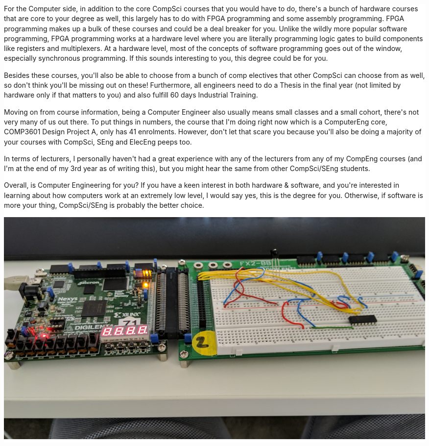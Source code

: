 For the Computer side, in addition to the core CompSci courses that you would have to do, there's a bunch of hardware courses that are core to your degree as well, this largely has to do with FPGA programming and some assembly programming. FPGA programming makes up a bulk of these courses and could be a deal breaker for you. Unlike the wildly more popular software programming, FPGA programming works at a hardware level where you are literally programming logic gates to build components like registers and multiplexers. At a hardware level, most of the concepts of software programming goes out of the window, especially synchronous programming. If this sounds interesting to you, this degree could be for you.

Besides these courses, you'll also be able to choose from a bunch of comp electives that other CompSci can choose from as well, so don't think you'll be missing out on these! Furthermore, all engineers need to do a Thesis in the final year (not limited by hardware only if that matters to you) and also fulfill 60 days Industrial Training.

Moving on from course information, being a Computer Engineer also usually means small classes and a small cohort, there's not very many of us out there. To put things in numbers, the course that I'm doing right now which is a ComputerEng core, COMP3601 Design Project A, only has 41 enrolments. However, don't let that scare you because you'll also be doing a majority of your courses with CompSci, SEng and ElecEng peeps too.

In terms of lecturers, I personally haven't had a great experience with any of the lecturers from any of my CompEng courses (and I'm at the end of my 3rd year as of writing this), but you might hear the same from other CompSci/SEng students.

Overall, is Computer Engineering for you? If you have a keen interest in both hardware & software, and you're interested in learning about how computers work at an extremely low level, I would say yes, this is the degree for you. Otherwise, if software is more your thing, CompSci/SEng is probably the better choice.

![](121528379_1231755900527443_1141499252150583156_n.jpg)

